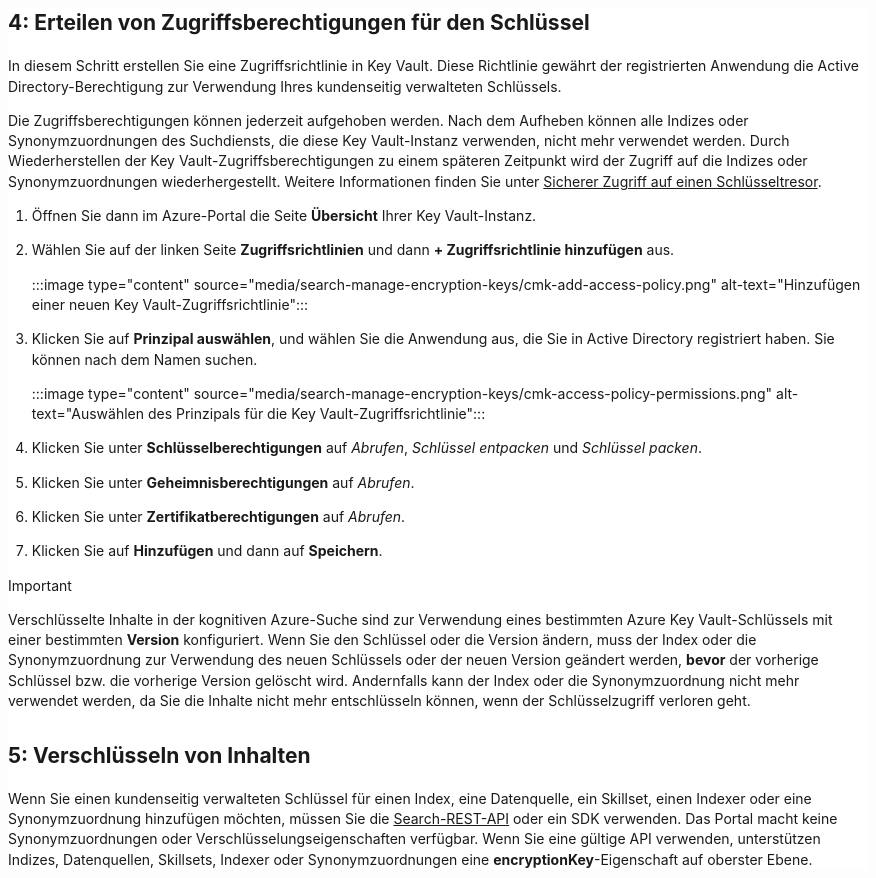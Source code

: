 ## <a name="4---grant-key-access-permissions"></a>4: Erteilen von Zugriffsberechtigungen für den Schlüssel

In diesem Schritt erstellen Sie eine Zugriffsrichtlinie in Key Vault. Diese Richtlinie gewährt der registrierten Anwendung die Active Directory-Berechtigung zur Verwendung Ihres kundenseitig verwalteten Schlüssels.

Die Zugriffsberechtigungen können jederzeit aufgehoben werden. Nach dem Aufheben können alle Indizes oder Synonymzuordnungen des Suchdiensts, die diese Key Vault-Instanz verwenden, nicht mehr verwendet werden. Durch Wiederherstellen der Key Vault-Zugriffsberechtigungen zu einem späteren Zeitpunkt wird der Zugriff auf die Indizes oder Synonymzuordnungen wiederhergestellt. Weitere Informationen finden Sie unter [Sicherer Zugriff auf einen Schlüsseltresor](../key-vault/general/secure-your-key-vault.md).

1. Öffnen Sie dann im Azure-Portal die Seite **Übersicht** Ihrer Key Vault-Instanz. 

1. Wählen Sie auf der linken Seite **Zugriffsrichtlinien** und dann **+ Zugriffsrichtlinie hinzufügen** aus.

   :::image type="content" source="media/search-manage-encryption-keys/cmk-add-access-policy.png" alt-text="Hinzufügen einer neuen Key Vault-Zugriffsrichtlinie":::

1. Klicken Sie auf **Prinzipal auswählen**, und wählen Sie die Anwendung aus, die Sie in Active Directory registriert haben. Sie können nach dem Namen suchen.

   :::image type="content" source="media/search-manage-encryption-keys/cmk-access-policy-permissions.png" alt-text="Auswählen des Prinzipals für die Key Vault-Zugriffsrichtlinie":::

1. Klicken Sie unter **Schlüsselberechtigungen** auf *Abrufen*, *Schlüssel entpacken* und *Schlüssel packen*.

1. Klicken Sie unter **Geheimnisberechtigungen** auf *Abrufen*.

1. Klicken Sie unter **Zertifikatberechtigungen** auf *Abrufen*.

1. Klicken Sie auf **Hinzufügen** und dann auf **Speichern**.

> [!Important]
> Verschlüsselte Inhalte in der kognitiven Azure-Suche sind zur Verwendung eines bestimmten Azure Key Vault-Schlüssels mit einer bestimmten **Version** konfiguriert. Wenn Sie den Schlüssel oder die Version ändern, muss der Index oder die Synonymzuordnung zur Verwendung des neuen Schlüssels oder der neuen Version geändert werden, **bevor** der vorherige Schlüssel bzw. die vorherige Version gelöscht wird. Andernfalls kann der Index oder die Synonymzuordnung nicht mehr verwendet werden, da Sie die Inhalte nicht mehr entschlüsseln können, wenn der Schlüsselzugriff verloren geht.

<a name="encrypt-content"></a>

## <a name="5---encrypt-content"></a>5: Verschlüsseln von Inhalten

Wenn Sie einen kundenseitig verwalteten Schlüssel für einen Index, eine Datenquelle, ein Skillset, einen Indexer oder eine Synonymzuordnung hinzufügen möchten, müssen Sie die [Search-REST-API](/rest/api/searchservice/) oder ein SDK verwenden. Das Portal macht keine Synonymzuordnungen oder Verschlüsselungseigenschaften verfügbar. Wenn Sie eine gültige API verwenden, unterstützen Indizes, Datenquellen, Skillsets, Indexer oder Synonymzuordnungen eine **encryptionKey**-Eigenschaft auf oberster Ebene.
